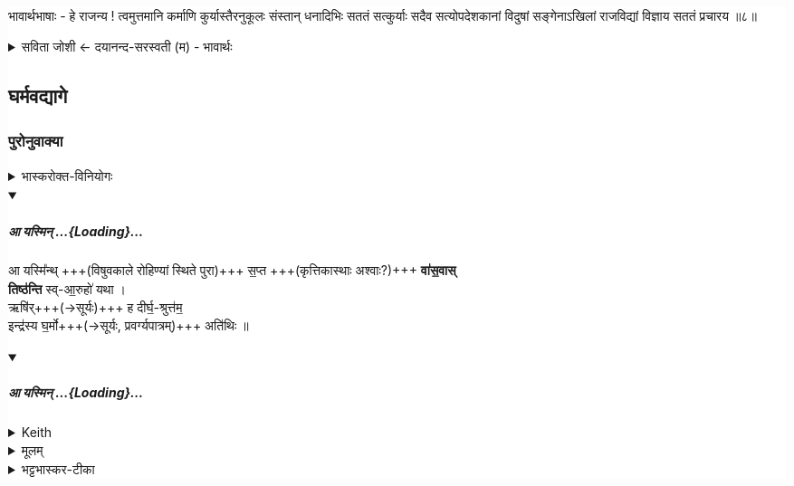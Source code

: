 भावार्थभाषाः -  हे राजन्य ! त्वमुत्तमानि कर्माणि कुर्यास्तैरनुकूलः संस्तान् धनादिभिः सततं सत्कुर्याः सदैव सत्योपदेशकानां विदुषां सङ्गेनाऽखिलां राजविद्यां विज्ञाय सततं प्रचारय ॥८॥
</details>
<details><summary>सविता जोशी ← दयानन्द-सरस्वती (म) - भावार्थः</summary></details>
</details>
</div>  


## घर्मवद्यागे 
### पुरोनुवाक्या
<details><summary>भास्करोक्त-विनियोगः</summary></details>
<div class="js_include" includetitle="false" newlevelforh1="5" unfilled url="/vedAH_yajuH/taittirIyam/saMhitA/Rk/vishvAsa-prastutiH/1/6_aiShTika-yAjamAnAdi/12_kAmyeShTi-mantrAH/A_yasmin.md">
<details open><summary><h5>आ यस्मिन् ...{Loading}...</h5></summary>


आ यस्मि᳚न्थ् +++(विषुवकाले रोहिण्यां स्थिते पुरा)+++ स॒प्त +++(कृत्तिकास्थाः अश्वाः?)+++ **वा॑स॒वास्**  
**तिष्ठ॑न्ति** स्व्-आ॒रुहो॑ यथा ।  
ऋषि॑र्+++(→सूर्यः)+++ ह दीर्घ॒-श्रुत्त॑म॒  
इन्द्र॑स्य घ॒र्मो+++(→सूर्यः, प्रवर्ग्यपात्रम्)+++ अति॑थिः  ॥


</details>
</div>
<div class="js_include" includetitle="false" newlevelforh1="5" unfilled url="/vedAH_yajuH/taittirIyam/saMhitA/Rk/sarvASh_TIkAH/1/6_aiShTika-yAjamAnAdi/12_kAmyeShTi-mantrAH/A_yasmin.md">
<details open><summary><h5>आ यस्मिन् ...{Loading}...</h5></summary>
<details><summary>Keith</summary>

In whom the seven Vasavas rest  
As it were firm rooted,  
The Rsi of farthest hearing,  
The glowing pot is the guest of Indra.
</details>
<details><summary>मूलम्</summary>

आ यस्मि᳚न्थ्स॒प्त वा॑स॒वास्तिष्ठ॑न्ति स्वा॒रुहो॑ यथा ।  
ऋषि॑र्ह दीर्घ॒श्रुत्त॑म॒ इन्द्र॑स्य घ॒र्मो अति॑थिः  ॥
</details>
<details><summary>भट्टभास्कर-टीका</summary>

**सप्त**, सृप्तारः, सप्त सङ्ख्या वा ।  
**वासवाः** जगतां वास-हेतवः ।  
वसव एव वासवाः ।  
प्रकाशोदक-धारणाहरण-वितरण-कारिणो रश्मयो ऽश्वा वा ।  
वसूनां रश्मीनां समूह एव वा वासवः सप्त-शतानि प्रधानानि ते **यस्मिन्** तिष्ठन्ति ।  

**स्वारुहस्** स्वयमेव रोहन्ति विचरन्तीति **स्वारुहः** ।  
सांहितिको दीर्घश्छान्दसः । 
